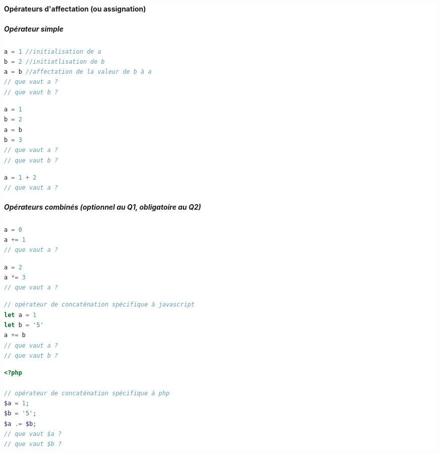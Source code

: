 
#### Opérateurs d'affectation (ou assignation)

##### Opérateur simple

```javascript
a = 1 //initialisation de a
b = 2 //initiatlisation de b
a = b //affectation de la valeur de b à a
// que vaut a ?
// que vaut b ?
```

```javascript
a = 1
b = 2
a = b
b = 3
// que vaut a ?
// que vaut b ?
```

```javascript
a = 1 + 2
// que vaut a ?
```

##### Opérateurs combinés  (optionnel au Q1, obligatoire au Q2)

```javascript
a = 0
a += 1
// que vaut a ?
```

```javascript
a = 2
a *= 3
// que vaut a ?
```

```javascript
// opérateur de concaténation spécifique à javascript
let a = 1
let b = '5'
a += b
// que vaut a ?
// que vaut b ?
```

```php
<?php

// opérateur de concaténation spécifique à php
$a = 1;
$b = '5';
$a .= $b;
// que vaut $a ?
// que vaut $b ?
```
